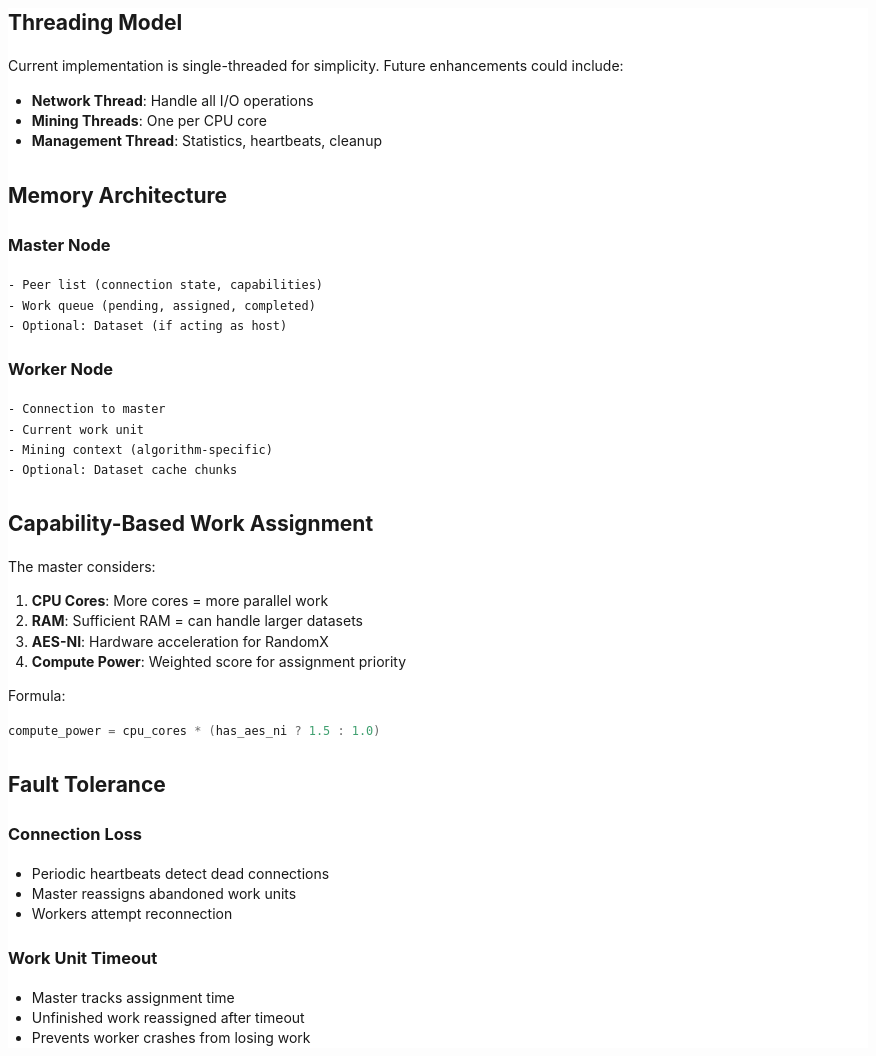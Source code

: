 ## Threading Model

Current implementation is single-threaded for simplicity. Future enhancements could include:

- **Network Thread**: Handle all I/O operations
- **Mining Threads**: One per CPU core
- **Management Thread**: Statistics, heartbeats, cleanup

## Memory Architecture

### Master Node
```
- Peer list (connection state, capabilities)
- Work queue (pending, assigned, completed)
- Optional: Dataset (if acting as host)
```

### Worker Node
```
- Connection to master
- Current work unit
- Mining context (algorithm-specific)
- Optional: Dataset cache chunks
```

## Capability-Based Work Assignment

The master considers:

1. **CPU Cores**: More cores = more parallel work
2. **RAM**: Sufficient RAM = can handle larger datasets
3. **AES-NI**: Hardware acceleration for RandomX
4. **Compute Power**: Weighted score for assignment priority

Formula:
```c
compute_power = cpu_cores * (has_aes_ni ? 1.5 : 1.0)
```

## Fault Tolerance

### Connection Loss
- Periodic heartbeats detect dead connections
- Master reassigns abandoned work units
- Workers attempt reconnection

### Work Unit Timeout
- Master tracks assignment time
- Unfinished work reassigned after timeout
- Prevents worker crashes from losing work
